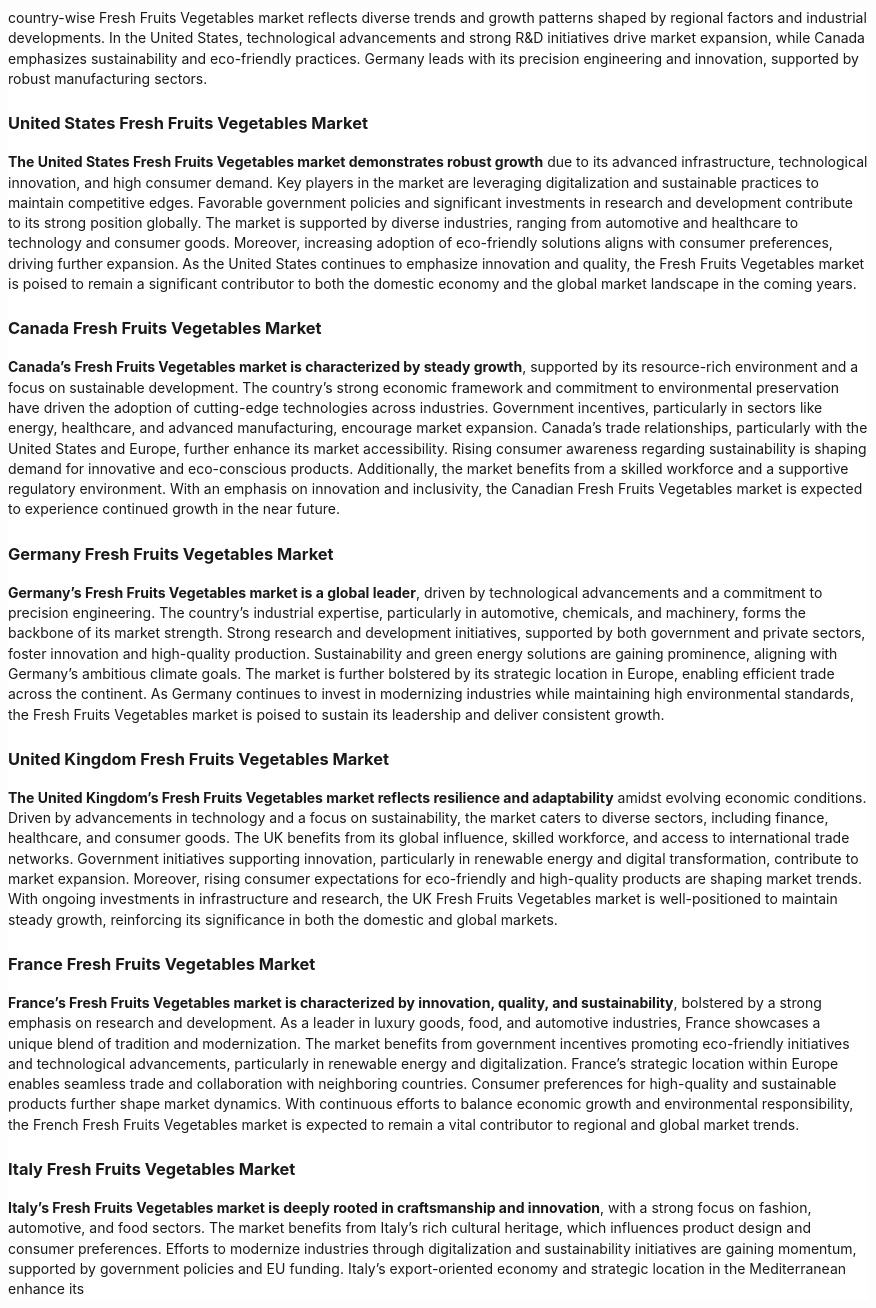 country-wise Fresh Fruits Vegetables market reflects diverse trends and growth patterns shaped by regional factors and industrial developments. In the United States, technological advancements and strong R&amp;D initiatives drive market expansion, while Canada emphasizes sustainability and eco-friendly practices. Germany leads with its precision engineering and innovation, supported by robust manufacturing sectors.</span></em></p></blockquote><h3><strong>United States Fresh Fruits Vegetables Market</strong></h3><p><strong>The United States Fresh Fruits Vegetables market demonstrates robust growth</strong> due to its advanced infrastructure, technological innovation, and high consumer demand. Key players in the market are leveraging digitalization and sustainable practices to maintain competitive edges. Favorable government policies and significant investments in research and development contribute to its strong position globally. The market is supported by diverse industries, ranging from automotive and healthcare to technology and consumer goods. Moreover, increasing adoption of eco-friendly solutions aligns with consumer preferences, driving further expansion. As the United States continues to emphasize innovation and quality, the Fresh Fruits Vegetables market is poised to remain a significant contributor to both the domestic economy and the global market landscape in the coming years.</p><h3><strong>Canada Fresh Fruits Vegetables Market</strong></h3><p><strong>Canada&rsquo;s Fresh Fruits Vegetables market is characterized by steady growth</strong>, supported by its resource-rich environment and a focus on sustainable development. The country&rsquo;s strong economic framework and commitment to environmental preservation have driven the adoption of cutting-edge technologies across industries. Government incentives, particularly in sectors like energy, healthcare, and advanced manufacturing, encourage market expansion. Canada&rsquo;s trade relationships, particularly with the United States and Europe, further enhance its market accessibility. Rising consumer awareness regarding sustainability is shaping demand for innovative and eco-conscious products. Additionally, the market benefits from a skilled workforce and a supportive regulatory environment. With an emphasis on innovation and inclusivity, the Canadian Fresh Fruits Vegetables market is expected to experience continued growth in the near future.</p><h3><strong>Germany Fresh Fruits Vegetables Market</strong></h3><p><strong>Germany&rsquo;s Fresh Fruits Vegetables market is a global leader</strong>, driven by technological advancements and a commitment to precision engineering. The country&rsquo;s industrial expertise, particularly in automotive, chemicals, and machinery, forms the backbone of its market strength. Strong research and development initiatives, supported by both government and private sectors, foster innovation and high-quality production. Sustainability and green energy solutions are gaining prominence, aligning with Germany&rsquo;s ambitious climate goals. The market is further bolstered by its strategic location in Europe, enabling efficient trade across the continent. As Germany continues to invest in modernizing industries while maintaining high environmental standards, the Fresh Fruits Vegetables market is poised to sustain its leadership and deliver consistent growth.</p><h3><strong>United Kingdom Fresh Fruits Vegetables Market</strong></h3><p><strong>The United Kingdom&rsquo;s Fresh Fruits Vegetables market reflects resilience and adaptability</strong> amidst evolving economic conditions. Driven by advancements in technology and a focus on sustainability, the market caters to diverse sectors, including finance, healthcare, and consumer goods. The UK benefits from its global influence, skilled workforce, and access to international trade networks. Government initiatives supporting innovation, particularly in renewable energy and digital transformation, contribute to market expansion. Moreover, rising consumer expectations for eco-friendly and high-quality products are shaping market trends. With ongoing investments in infrastructure and research, the UK Fresh Fruits Vegetables market is well-positioned to maintain steady growth, reinforcing its significance in both the domestic and global markets.</p><h3><strong>France Fresh Fruits Vegetables Market</strong></h3><p><strong>France&rsquo;s Fresh Fruits Vegetables market is characterized by innovation, quality, and sustainability</strong>, bolstered by a strong emphasis on research and development. As a leader in luxury goods, food, and automotive industries, France showcases a unique blend of tradition and modernization. The market benefits from government incentives promoting eco-friendly initiatives and technological advancements, particularly in renewable energy and digitalization. France&rsquo;s strategic location within Europe enables seamless trade and collaboration with neighboring countries. Consumer preferences for high-quality and sustainable products further shape market dynamics. With continuous efforts to balance economic growth and environmental responsibility, the French Fresh Fruits Vegetables market is expected to remain a vital contributor to regional and global market trends.</p><h3><strong>Italy Fresh Fruits Vegetables Market</strong></h3><p><strong>Italy&rsquo;s Fresh Fruits Vegetables market is deeply rooted in craftsmanship and innovation</strong>, with a strong focus on fashion, automotive, and food sectors. The market benefits from Italy&rsquo;s rich cultural heritage, which influences product design and consumer preferences. Efforts to modernize industries through digitalization and sustainability initiatives are gaining momentum, supported by government policies and EU funding. Italy&rsquo;s export-oriented economy and strategic location in the Mediterranean enhance its